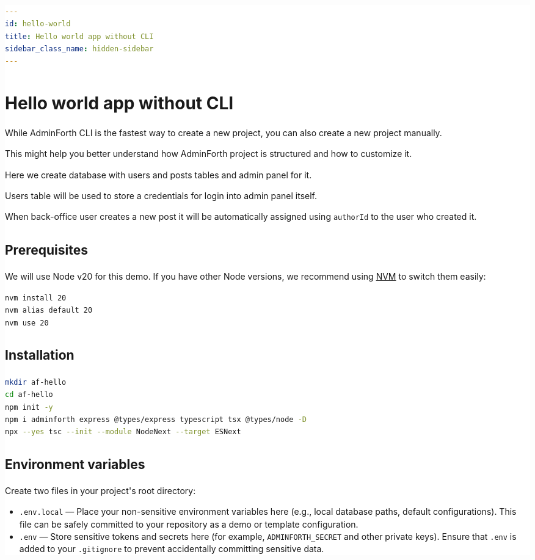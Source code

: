 ```yaml
---
id: hello-world
title: Hello world app without CLI
sidebar_class_name: hidden-sidebar
---
```


# Hello world app without CLI

While AdminForth CLI is the fastest way to create a new project, you can also create a new project manually.

This might help you better understand how AdminForth project is structured and how to customize it.

Here we create database with users and posts tables and admin panel for it.

Users table will be used to store a credentials for login into admin panel itself.

When back-office user creates a new post it will be automatically assigned using `authorId` to the user who created it.

## Prerequisites

We will use Node v20 for this demo. If you have other Node versions, we recommend using [NVM](https://github.com/nvm-sh/nvm?tab=readme-ov-file#install--update-script) to switch them easily:

```bash
nvm install 20
nvm alias default 20
nvm use 20
```

## Installation

```bash
mkdir af-hello
cd af-hello
npm init -y
npm i adminforth express @types/express typescript tsx @types/node -D
npx --yes tsc --init --module NodeNext --target ESNext
```

## Environment variables

Create two files in your project's root directory:

- `.env.local` — Place your non-sensitive environment variables here (e.g., local database paths, default configurations). This file can be safely committed to your repository as a demo or template configuration.
- `.env` — Store sensitive tokens and secrets here (for example, `ADMINFORTH_SECRET` and other private keys). Ensure that `.env` is added to your `.gitignore` to prevent accidentally committing sensitive data.

